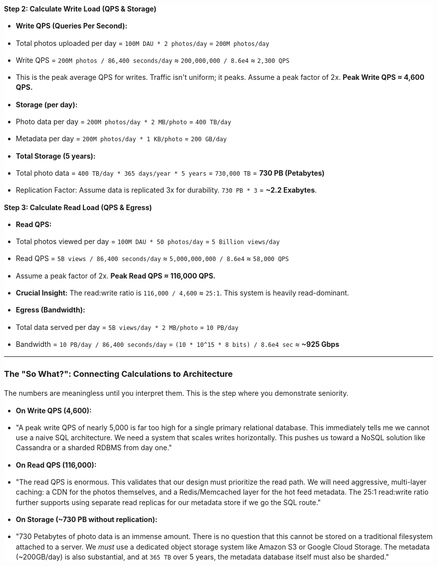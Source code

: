 **Step 2: Calculate Write Load (QPS & Storage)**

* **Write QPS (Queries Per Second):**
* Total photos uploaded per day = `100M DAU * 2 photos/day` = `200M photos/day`
* Write QPS = `200M photos / 86,400 seconds/day` ≈ `200,000,000 / 8.6e4` ≈ `2,300 QPS`
* This is the peak average QPS for writes. Traffic isn't uniform; it peaks. Assume a peak factor of 2x. **Peak Write QPS ≈ 4,600 QPS.**

* **Storage (per day):**
* Photo data per day = `200M photos/day * 2 MB/photo` = `400 TB/day`
* Metadata per day = `200M photos/day * 1 KB/photo` = `200 GB/day`

* **Total Storage (5 years):**
* Total photo data = `400 TB/day * 365 days/year * 5 years` = `730,000 TB` = **730 PB (Petabytes)**
* Replication Factor: Assume data is replicated 3x for durability. `730 PB * 3` = **~2.2 Exabytes**.

**Step 3: Calculate Read Load (QPS & Egress)**

* **Read QPS:**
* Total photos viewed per day = `100M DAU * 50 photos/day` = `5 Billion views/day`
* Read QPS = `5B views / 86,400 seconds/day` ≈ `5,000,000,000 / 8.6e4` ≈ `58,000 QPS`
* Assume a peak factor of 2x. **Peak Read QPS ≈ 116,000 QPS.**
* **Crucial Insight:** The read:write ratio is `116,000 / 4,600` ≈ `25:1`. This system is heavily read-dominant.

* **Egress (Bandwidth):**
* Total data served per day = `5B views/day * 2 MB/photo` = `10 PB/day`
* Bandwidth = `10 PB/day / 86,400 seconds/day` = `(10 * 10^15 * 8 bits) / 8.6e4 sec` ≈ **~925 Gbps**

---

### **The "So What?": Connecting Calculations to Architecture**

The numbers are meaningless until you interpret them. This is the step where you demonstrate seniority.

* **On Write QPS (4,600):**
* "A peak write QPS of nearly 5,000 is far too high for a single primary relational database. This immediately tells me we cannot use a naive SQL architecture. We need a system that scales writes horizontally. This pushes us toward a NoSQL solution like Cassandra or a sharded RDBMS from day one."

* **On Read QPS (116,000):**
* "The read QPS is enormous. This validates that our design must prioritize the read path. We will need aggressive, multi-layer caching: a CDN for the photos themselves, and a Redis/Memcached layer for the hot feed metadata. The 25:1 read:write ratio further supports using separate read replicas for our metadata store if we go the SQL route."

* **On Storage (~730 PB without replication):**
* "730 Petabytes of photo data is an immense amount. There is no question that this cannot be stored on a traditional filesystem attached to a server. We *must* use a dedicated object storage system like Amazon S3 or Google Cloud Storage. The metadata (~200GB/day) is also substantial, and at `365 TB` over 5 years, the metadata database itself must also be sharded."
